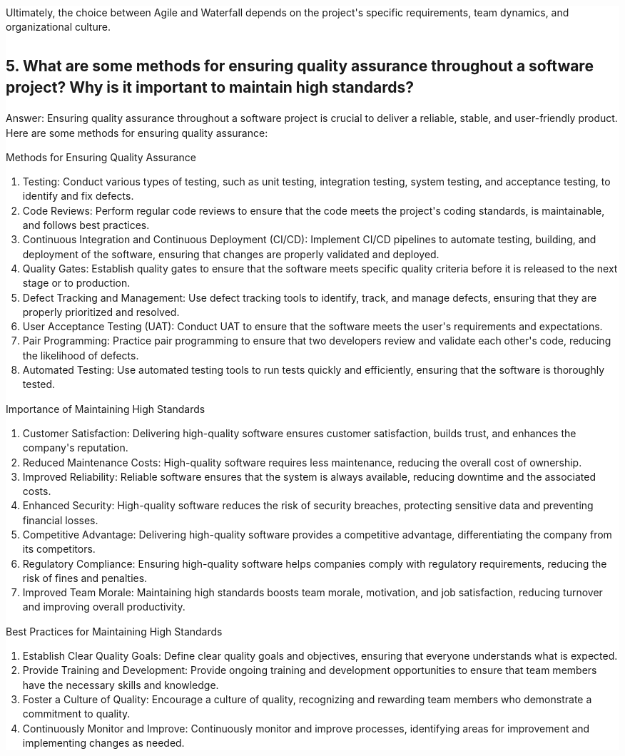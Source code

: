 Ultimately, the choice between Agile and Waterfall depends on the project's specific requirements, team dynamics, and organizational culture.

## 5. What are some methods for ensuring quality assurance throughout a software project? Why is it important to maintain high standards?
Answer:
Ensuring quality assurance throughout a software project is crucial to deliver a reliable, stable, and user-friendly product. Here are some methods for ensuring quality assurance:

Methods for Ensuring Quality Assurance
1. Testing: Conduct various types of testing, such as unit testing, integration testing, system testing, and acceptance testing, to identify and fix defects.
2. Code Reviews: Perform regular code reviews to ensure that the code meets the project's coding standards, is maintainable, and follows best practices.
3. Continuous Integration and Continuous Deployment (CI/CD): Implement CI/CD pipelines to automate testing, building, and deployment of the software, ensuring that changes are properly validated and deployed.
4. Quality Gates: Establish quality gates to ensure that the software meets specific quality criteria before it is released to the next stage or to production.
5. Defect Tracking and Management: Use defect tracking tools to identify, track, and manage defects, ensuring that they are properly prioritized and resolved.
6. User Acceptance Testing (UAT): Conduct UAT to ensure that the software meets the user's requirements and expectations.
7. Pair Programming: Practice pair programming to ensure that two developers review and validate each other's code, reducing the likelihood of defects.
8. Automated Testing: Use automated testing tools to run tests quickly and efficiently, ensuring that the software is thoroughly tested.

Importance of Maintaining High Standards
1. Customer Satisfaction: Delivering high-quality software ensures customer satisfaction, builds trust, and enhances the company's reputation.
2. Reduced Maintenance Costs: High-quality software requires less maintenance, reducing the overall cost of ownership.
3. Improved Reliability: Reliable software ensures that the system is always available, reducing downtime and the associated costs.
4. Enhanced Security: High-quality software reduces the risk of security breaches, protecting sensitive data and preventing financial losses.
5. Competitive Advantage: Delivering high-quality software provides a competitive advantage, differentiating the company from its competitors.
6. Regulatory Compliance: Ensuring high-quality software helps companies comply with regulatory requirements, reducing the risk of fines and penalties.
7. Improved Team Morale: Maintaining high standards boosts team morale, motivation, and job satisfaction, reducing turnover and improving overall productivity.

Best Practices for Maintaining High Standards
1. Establish Clear Quality Goals: Define clear quality goals and objectives, ensuring that everyone understands what is expected.
2. Provide Training and Development: Provide ongoing training and development opportunities to ensure that team members have the necessary skills and knowledge.
3. Foster a Culture of Quality: Encourage a culture of quality, recognizing and rewarding team members who demonstrate a commitment to quality.
4. Continuously Monitor and Improve: Continuously monitor and improve processes, identifying areas for improvement and implementing changes as needed.
